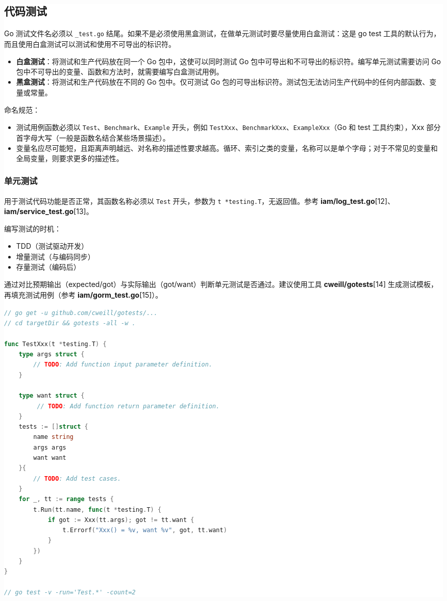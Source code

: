 ## 代码测试

Go 测试文件名必须以 `_test.go` 结尾。如果不是必须使用黑盒测试，在做单元测试时要尽量使用白盒测试：这是 go test 工具的默认行为，而且使用白盒测试可以测试和使用不可导出的标识符。

- **白盒测试**：将测试和生产代码放在同一个 Go 包中，这使可以同时测试 Go 包中可导出和不可导出的标识符。编写单元测试需要访问 Go 包中不可导出的变量、函数和方法时，就需要编写白盒测试用例。
- **黑盒测试**：将测试和生产代码放在不同的 Go 包中。仅可测试 Go 包的可导出标识符。测试包无法访问生产代码中的任何内部函数、变量或常量。

命名规范：

- 测试用例函数必须以 `Test`、`Benchmark`、`Example` 开头，例如 `TestXxx`、`BenchmarkXxx`、`ExampleXxx`（Go 和 test 工具约束），Xxx 部分首字母大写（一般是函数名结合某些场景描述）。
- 变量名应尽可能短，且距离声明越远、对名称的描述性要求越高。循环、索引之类的变量，名称可以是单个字母；对于不常见的变量和全局变量，则要求更多的描述性。

### 单元测试

用于测试代码功能是否正常，其函数名称必须以 `Test` 开头，参数为 `t *testing.T`，无返回值。参考 **iam/log_test.go**[12]、**iam/service_test.go**[13]。

编写测试的时机：

- TDD（测试驱动开发）
- 增量测试（与编码同步）
- 存量测试（编码后）

通过对比预期输出（expected/got）与实际输出（got/want）判断单元测试是否通过。建议使用工具 **cweill/gotests**[14] 生成测试模板，再填充测试用例（参考 **iam/gorm_test.go**[15]）。

```go
// go get -u github.com/cweill/gotests/...
// cd targetDir && gotests -all -w .

func TestXxx(t *testing.T) {
    type args struct {
        // TODO: Add function input parameter definition.
    }

    type want struct {
         // TODO: Add function return parameter definition.
    }
    tests := []struct {
        name string
        args args
        want want
    }{
        // TODO: Add test cases.
    }
    for _, tt := range tests {
        t.Run(tt.name, func(t *testing.T) {
            if got := Xxx(tt.args); got != tt.want {
                t.Errorf("Xxx() = %v, want %v", got, tt.want)
            }
        })
    }
}

// go test -v -run='Test.*' -count=2
```
